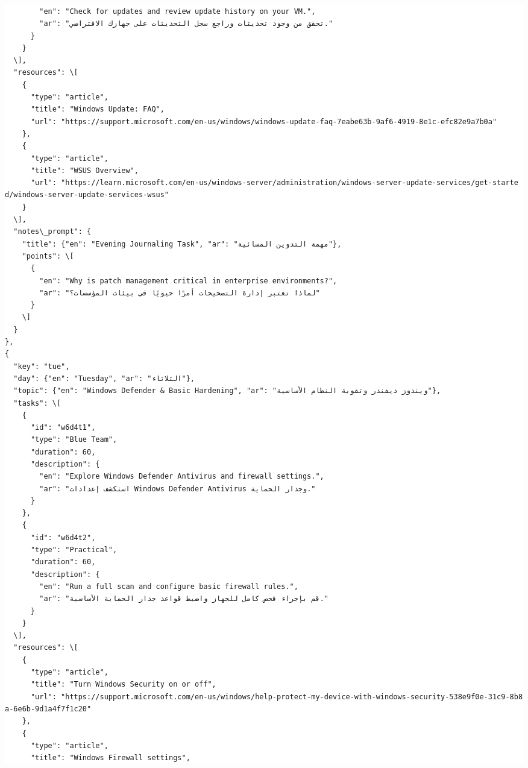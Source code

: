             "en": "Check for updates and review update history on your VM.",  
            "ar": "تحقق من وجود تحديثات وراجع سجل التحديثات على جهازك الافتراضي."  
          }  
        }  
      \],  
      "resources": \[  
        {  
          "type": "article",  
          "title": "Windows Update: FAQ",  
          "url": "https://support.microsoft.com/en-us/windows/windows-update-faq-7eabe63b-9af6-4919-8e1c-efc82e9a7b0a"  
        },  
        {  
          "type": "article",  
          "title": "WSUS Overview",  
          "url": "https://learn.microsoft.com/en-us/windows-server/administration/windows-server-update-services/get-started/windows-server-update-services-wsus"  
        }  
      \],  
      "notes\_prompt": {  
        "title": {"en": "Evening Journaling Task", "ar": "مهمة التدوين المسائية"},  
        "points": \[  
          {  
            "en": "Why is patch management critical in enterprise environments?",  
            "ar": "لماذا تعتبر إدارة التصحيحات أمرًا حيويًا في بيئات المؤسسات؟"  
          }  
        \]  
      }  
    },  
    {  
      "key": "tue",  
      "day": {"en": "Tuesday", "ar": "الثلاثاء"},  
      "topic": {"en": "Windows Defender & Basic Hardening", "ar": "ويندوز ديفندر وتقوية النظام الأساسية"},  
      "tasks": \[  
        {  
          "id": "w6d4t1",  
          "type": "Blue Team",  
          "duration": 60,  
          "description": {  
            "en": "Explore Windows Defender Antivirus and firewall settings.",  
            "ar": "استكشف إعدادات Windows Defender Antivirus وجدار الحماية."  
          }  
        },  
        {  
          "id": "w6d4t2",  
          "type": "Practical",  
          "duration": 60,  
          "description": {  
            "en": "Run a full scan and configure basic firewall rules.",  
            "ar": "قم بإجراء فحص كامل للجهاز واضبط قواعد جدار الحماية الأساسية."  
          }  
        }  
      \],  
      "resources": \[  
        {  
          "type": "article",  
          "title": "Turn Windows Security on or off",  
          "url": "https://support.microsoft.com/en-us/windows/help-protect-my-device-with-windows-security-538e9f0e-31c9-8b8a-6e6b-9d1a4f7f1c20"  
        },  
        {  
          "type": "article",  
          "title": "Windows Firewall settings",  
